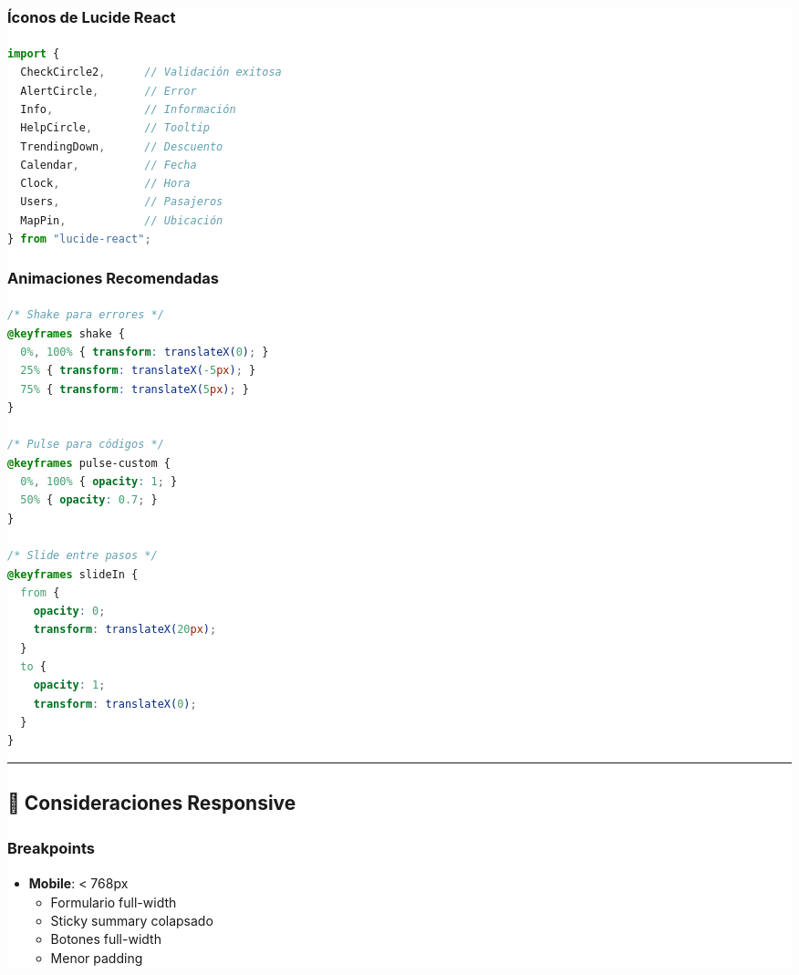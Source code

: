 ### Íconos de Lucide React
```jsx
import {
  CheckCircle2,      // Validación exitosa
  AlertCircle,       // Error
  Info,              // Información
  HelpCircle,        // Tooltip
  TrendingDown,      // Descuento
  Calendar,          // Fecha
  Clock,             // Hora
  Users,             // Pasajeros
  MapPin,            // Ubicación
} from "lucide-react";
```

### Animaciones Recomendadas
```css
/* Shake para errores */
@keyframes shake {
  0%, 100% { transform: translateX(0); }
  25% { transform: translateX(-5px); }
  75% { transform: translateX(5px); }
}

/* Pulse para códigos */
@keyframes pulse-custom {
  0%, 100% { opacity: 1; }
  50% { opacity: 0.7; }
}

/* Slide entre pasos */
@keyframes slideIn {
  from { 
    opacity: 0; 
    transform: translateX(20px); 
  }
  to { 
    opacity: 1; 
    transform: translateX(0); 
  }
}
```

---

## 📱 Consideraciones Responsive

### Breakpoints
- **Mobile**: < 768px
  - Formulario full-width
  - Sticky summary colapsado
  - Botones full-width
  - Menor padding
